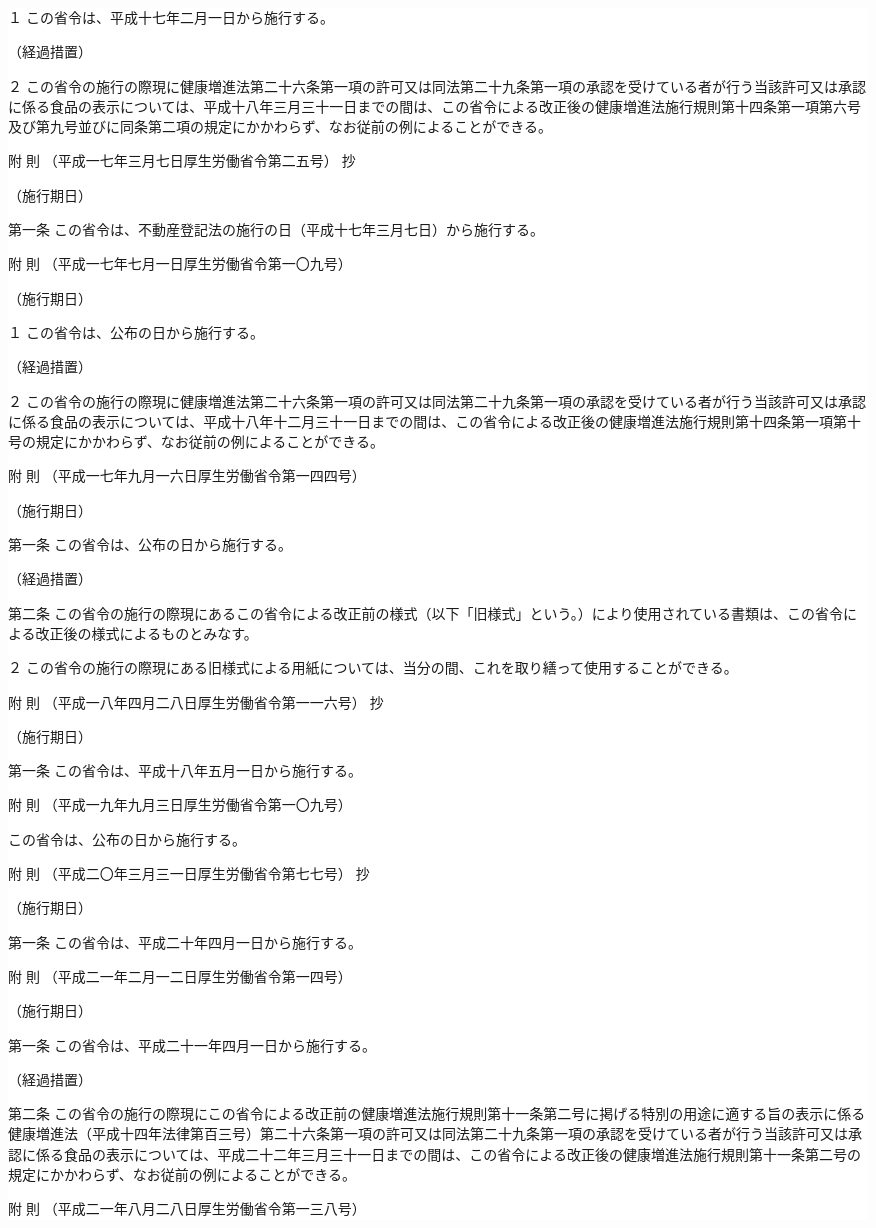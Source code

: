 １ この省令は、平成十七年二月一日から施行する。

（経過措置）

２ この省令の施行の際現に健康増進法第二十六条第一項の許可又は同法第二十九条第一項の承認を受けている者が行う当該許可又は承認に係る食品の表示については、平成十八年三月三十一日までの間は、この省令による改正後の健康増進法施行規則第十四条第一項第六号及び第九号並びに同条第二項の規定にかかわらず、なお従前の例によることができる。

附 則 （平成一七年三月七日厚生労働省令第二五号） 抄

（施行期日）

第一条 この省令は、不動産登記法の施行の日（平成十七年三月七日）から施行する。

附 則 （平成一七年七月一日厚生労働省令第一〇九号）

（施行期日）

１ この省令は、公布の日から施行する。

（経過措置）

２ この省令の施行の際現に健康増進法第二十六条第一項の許可又は同法第二十九条第一項の承認を受けている者が行う当該許可又は承認に係る食品の表示については、平成十八年十二月三十一日までの間は、この省令による改正後の健康増進法施行規則第十四条第一項第十号の規定にかかわらず、なお従前の例によることができる。

附 則 （平成一七年九月一六日厚生労働省令第一四四号）

（施行期日）

第一条 この省令は、公布の日から施行する。

（経過措置）

第二条 この省令の施行の際現にあるこの省令による改正前の様式（以下「旧様式」という。）により使用されている書類は、この省令による改正後の様式によるものとみなす。

２ この省令の施行の際現にある旧様式による用紙については、当分の間、これを取り繕って使用することができる。

附 則 （平成一八年四月二八日厚生労働省令第一一六号） 抄

（施行期日）

第一条 この省令は、平成十八年五月一日から施行する。

附 則 （平成一九年九月三日厚生労働省令第一〇九号）

この省令は、公布の日から施行する。

附 則 （平成二〇年三月三一日厚生労働省令第七七号） 抄

（施行期日）

第一条 この省令は、平成二十年四月一日から施行する。

附 則 （平成二一年二月一二日厚生労働省令第一四号）

（施行期日）

第一条 この省令は、平成二十一年四月一日から施行する。

（経過措置）

第二条 この省令の施行の際現にこの省令による改正前の健康増進法施行規則第十一条第二号に掲げる特別の用途に適する旨の表示に係る健康増進法（平成十四年法律第百三号）第二十六条第一項の許可又は同法第二十九条第一項の承認を受けている者が行う当該許可又は承認に係る食品の表示については、平成二十二年三月三十一日までの間は、この省令による改正後の健康増進法施行規則第十一条第二号の規定にかかわらず、なお従前の例によることができる。

附 則 （平成二一年八月二八日厚生労働省令第一三八号）
